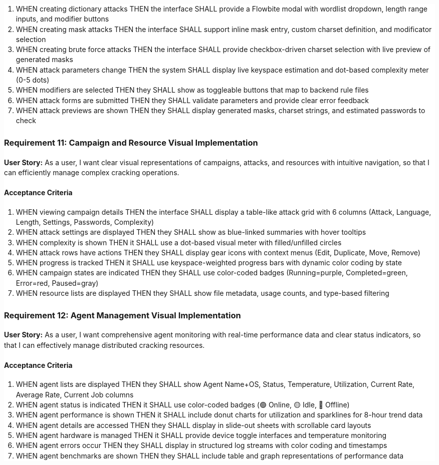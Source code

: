 1. WHEN creating dictionary attacks THEN the interface SHALL provide a Flowbite modal with wordlist dropdown, length range inputs, and modifier buttons
2. WHEN creating mask attacks THEN the interface SHALL support inline mask entry, custom charset definition, and modificator selection
3. WHEN creating brute force attacks THEN the interface SHALL provide checkbox-driven charset selection with live preview of generated masks
4. WHEN attack parameters change THEN the system SHALL display live keyspace estimation and dot-based complexity meter (0-5 dots)
5. WHEN modifiers are selected THEN they SHALL show as toggleable buttons that map to backend rule files
6. WHEN attack forms are submitted THEN they SHALL validate parameters and provide clear error feedback
7. WHEN attack previews are shown THEN they SHALL display generated masks, charset strings, and estimated passwords to check

### Requirement 11: Campaign and Resource Visual Implementation

**User Story:** As a user, I want clear visual representations of campaigns, attacks, and resources with intuitive navigation, so that I can efficiently manage complex cracking operations.

#### Acceptance Criteria

1. WHEN viewing campaign details THEN the interface SHALL display a table-like attack grid with 6 columns (Attack, Language, Length, Settings, Passwords, Complexity)
2. WHEN attack settings are displayed THEN they SHALL show as blue-linked summaries with hover tooltips
3. WHEN complexity is shown THEN it SHALL use a dot-based visual meter with filled/unfilled circles
4. WHEN attack rows have actions THEN they SHALL display gear icons with context menus (Edit, Duplicate, Move, Remove)
5. WHEN progress is tracked THEN it SHALL use keyspace-weighted progress bars with dynamic color coding by state
6. WHEN campaign states are indicated THEN they SHALL use color-coded badges (Running=purple, Completed=green, Error=red, Paused=gray)
7. WHEN resource lists are displayed THEN they SHALL show file metadata, usage counts, and type-based filtering

### Requirement 12: Agent Management Visual Implementation

**User Story:** As a user, I want comprehensive agent monitoring with real-time performance data and clear status indicators, so that I can effectively manage distributed cracking resources.

#### Acceptance Criteria

1. WHEN agent lists are displayed THEN they SHALL show Agent Name+OS, Status, Temperature, Utilization, Current Rate, Average Rate, Current Job columns
2. WHEN agent status is indicated THEN it SHALL use color-coded badges (🟢 Online, 🟡 Idle, 🔴 Offline)
3. WHEN agent performance is shown THEN it SHALL include donut charts for utilization and sparklines for 8-hour trend data
4. WHEN agent details are accessed THEN they SHALL display in slide-out sheets with scrollable card layouts
5. WHEN agent hardware is managed THEN it SHALL provide device toggle interfaces and temperature monitoring
6. WHEN agent errors occur THEN they SHALL display in structured log streams with color coding and timestamps
7. WHEN agent benchmarks are shown THEN they SHALL include table and graph representations of performance data
